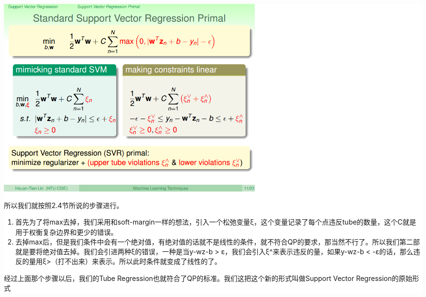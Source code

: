 <img src="6-9.png" width="60%">

所以我们就按照2.4节所说的步骤进行。

1. 首先为了将max去掉，我们采用和soft-margin一样的想法，引入一个松弛变量ξ，这个变量记录了每个点违反tube的数量，这个C就是用于权衡复杂边界和更少的错误。
2. 去掉max后，但是我们条件中会有一个绝对值，有绝对值的话就不是线性的条件，就不符合QP的要求，那当然不行了。所以我们第二部就是要将绝对值去掉。我们会引进两种ξ的错误，一种是当y-wz-b > ε，我们会引入ξ^来表示违反的量，如果y-wz-b < -ε的话，那么违反的量用ξ>（打不出来）来表示。所以此时条件就变成了线性的了。

经过上面那个步骤以后，我们的Tube Regression也就符合了QP的标准。我们这把这个新的形式叫做Support Vector Regression的原始形式
